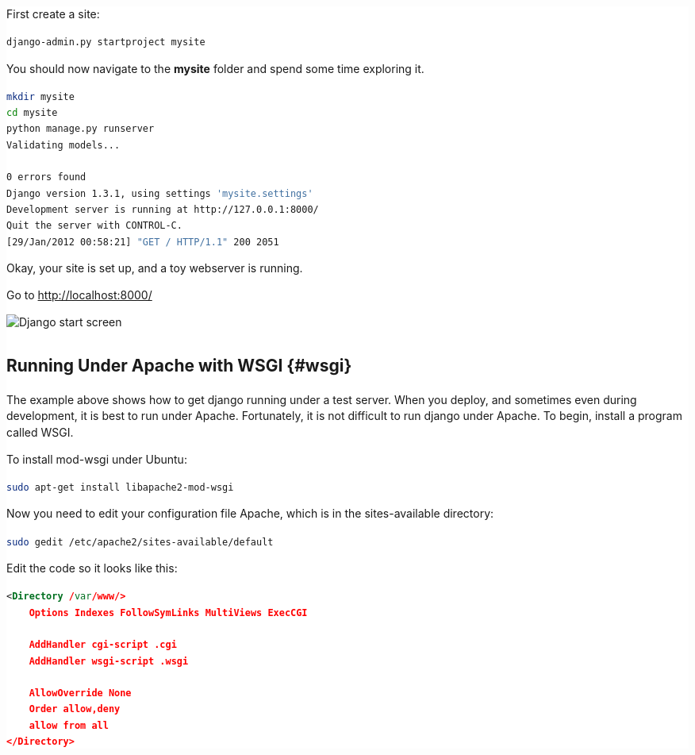 First create a site:

```bash
django-admin.py startproject mysite
```

You should now navigate to the **mysite** folder and spend some time
exploring it.

```bash
mkdir mysite
cd mysite
python manage.py runserver
Validating models...

0 errors found
Django version 1.3.1, using settings 'mysite.settings'
Development server is running at http://127.0.0.1:8000/
Quit the server with CONTROL-C.
[29/Jan/2012 00:58:21] "GET / HTTP/1.1" 200 2051
```

Okay, your site is set up, and a toy webserver is running.

Go to <http://localhost:8000/>

![Django start screen][dj-start]

Running Under Apache with WSGI {#wsgi}
------------------------------

The example above shows how to get django running under a test server.
When you deploy, and sometimes even during development, it is best to
run under Apache. Fortunately, it is not difficult to run django under
Apache. To begin, install a program called WSGI.

To install mod-wsgi under Ubuntu:

```bash
sudo apt-get install libapache2-mod-wsgi
```

Now you need to edit your configuration file Apache, which is in the
sites-available directory:

```bash
sudo gedit /etc/apache2/sites-available/default
```

Edit the code so it looks like this:

```xml
<Directory /var/www/>
    Options Indexes FollowSymLinks MultiViews ExecCGI

    AddHandler cgi-script .cgi
    AddHandler wsgi-script .wsgi

    AllowOverride None
    Order allow,deny
    allow from all
</Directory>
```


[dj-start]: https://s3.amazonaws.com/s3bucket01.elvenware.com/dev-images/cloud/DjangoStart.png